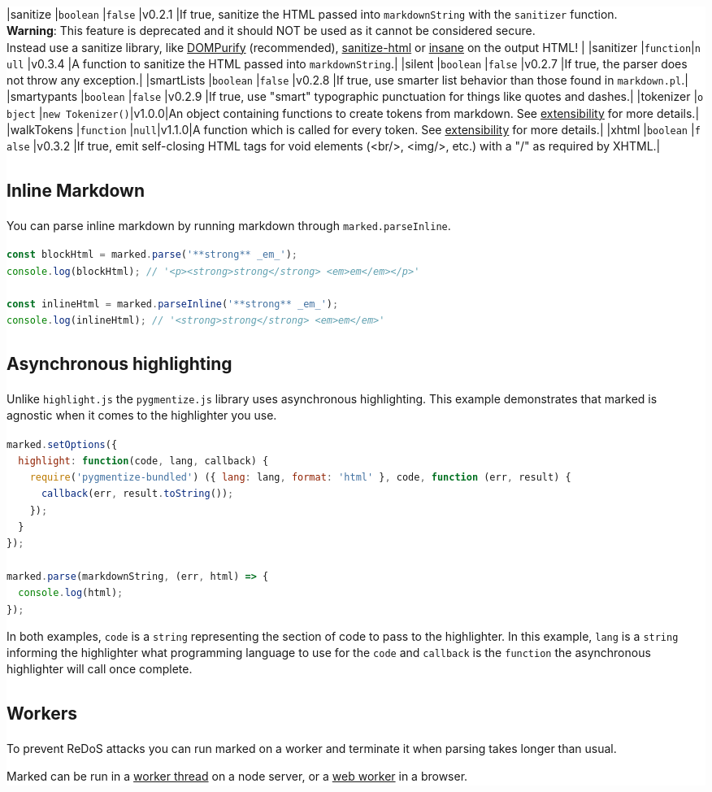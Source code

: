 |sanitize    |`boolean` |`false`  |v0.2.1   |If true, sanitize the HTML passed into `markdownString` with the `sanitizer` function.<br>**Warning**: This feature is deprecated and it should NOT be used as it cannot be considered secure.<br>Instead use a sanitize library, like [DOMPurify](https://github.com/cure53/DOMPurify) (recommended), [sanitize-html](https://github.com/apostrophecms/sanitize-html) or [insane](https://github.com/bevacqua/insane) on the output HTML! |
|sanitizer   |`function`|`null`   |v0.3.4   |A function to sanitize the HTML passed into `markdownString`.|
|silent      |`boolean` |`false`  |v0.2.7   |If true, the parser does not throw any exception.|
|smartLists  |`boolean` |`false`  |v0.2.8   |If true, use smarter list behavior than those found in `markdown.pl`.|
|smartypants |`boolean` |`false`  |v0.2.9   |If true, use "smart" typographic punctuation for things like quotes and dashes.|
|tokenizer    |`object`  |`new Tokenizer()`|v1.0.0|An object containing functions to create tokens from markdown. See [extensibility](/using_pro) for more details.|
|walkTokens   |`function`  |`null`|v1.1.0|A function which is called for every token. See [extensibility](/using_pro) for more details.|
|xhtml       |`boolean` |`false`  |v0.3.2   |If true, emit self-closing HTML tags for void elements (&lt;br/&gt;, &lt;img/&gt;, etc.) with a "/" as required by XHTML.|

<h2 id="inline">Inline Markdown</h2>

You can parse inline markdown by running markdown through `marked.parseInline`.

```js
const blockHtml = marked.parse('**strong** _em_');
console.log(blockHtml); // '<p><strong>strong</strong> <em>em</em></p>'

const inlineHtml = marked.parseInline('**strong** _em_');
console.log(inlineHtml); // '<strong>strong</strong> <em>em</em>'
```

<h2 id="highlight">Asynchronous highlighting</h2>

Unlike `highlight.js` the `pygmentize.js` library uses asynchronous highlighting. This example demonstrates that marked is agnostic when it comes to the highlighter you use.

```js
marked.setOptions({
  highlight: function(code, lang, callback) {
    require('pygmentize-bundled') ({ lang: lang, format: 'html' }, code, function (err, result) {
      callback(err, result.toString());
    });
  }
});

marked.parse(markdownString, (err, html) => {
  console.log(html);
});
```

In both examples, `code` is a `string` representing the section of code to pass to the highlighter. In this example, `lang` is a `string` informing the highlighter what programming language to use for the `code` and `callback` is the `function` the asynchronous highlighter will call once complete.

<h2 id="workers">Workers</h2>

To prevent ReDoS attacks you can run marked on a worker and terminate it when parsing takes longer than usual.

Marked can be run in a [worker thread](https://nodejs.org/api/worker_threads.html) on a node server, or a [web worker](https://developer.mozilla.org/en-US/docs/Web/API/Web_Workers_API) in a browser.
